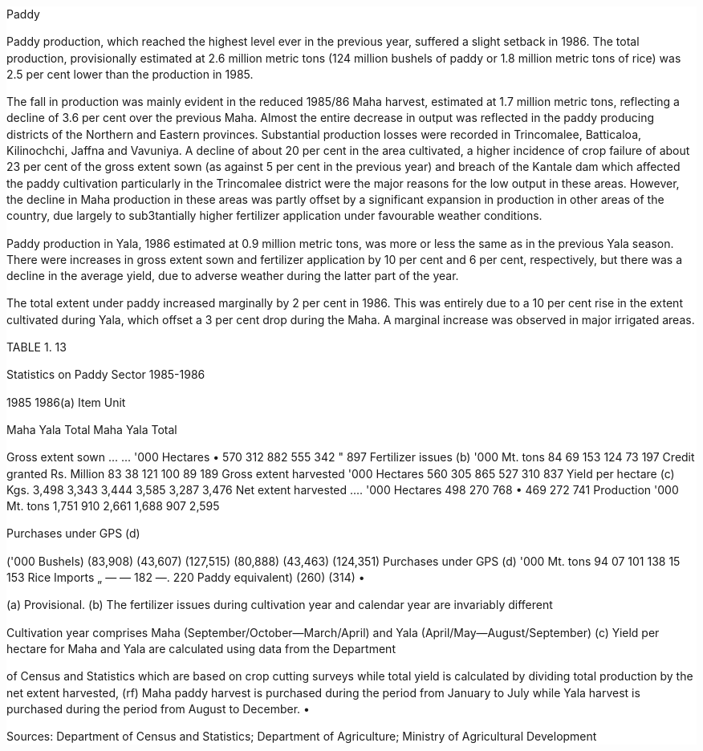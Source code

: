 Paddy

Paddy production, which reached the highest level ever in the previous year, suffered a slight setback in 1986. The total production, provisionally estimated at 2.6 million metric tons (124 million bushels of paddy or 1.8 million metric tons of rice) was 2.5 per cent lower than the production in 1985.

The fall in production was mainly evident in the reduced 1985/86 Maha harvest, estimated at 1.7 million metric tons, reflecting a decline of 3.6 per cent over the previous Maha. Almost the entire decrease in output was reflected in the paddy producing districts of the Northern and Eastern provinces. Substantial production losses were recorded in Trincomalee, Batticaloa, Kilinochchi, Jaffna and Vavuniya. A decline of about 20 per cent in the area cultivated, a higher incidence of crop failure of about 23 per cent of the gross extent sown (as against 5 per cent in the previous year) and breach of the Kantale dam which affected the paddy cultivation particularly in the Trincomalee district were the major reasons for the low output in these areas. However, the decline in Maha production in these areas was partly offset by a significant expansion in production in other areas of the country, due largely to sub3tantially higher fertilizer application under favourable weather conditions.

Paddy production in Yala, 1986 estimated at 0.9 million metric tons, was more or less the same as in the previous Yala season. There were increases in gross extent sown and fertilizer application by 10 per cent and 6 per cent, respectively, but there was a decline in the average yield, due to adverse weather during the latter part of the year.

The total extent under paddy increased marginally by 2 per cent in 1986. This was entirely due to a 10 per cent rise in the extent cultivated during Yala, which offset a 3 per cent drop during the Maha. A marginal increase was observed in major irrigated areas.

TABLE 1. 13

Statistics on Paddy Sector 1985-1986

1985 1986(a) Item Unit

Maha Yala Total Maha Yala Total

Gross extent sown ... ... '000 Hectares • 570 312 882 555 342 " 897 Fertilizer issues (b) '000 Mt. tons 84 69 153 124 73 197 Credit granted Rs. Million 83 38 121 100 89 189 Gross extent harvested '000 Hectares 560 305 865 527 310 837 Yield per hectare (c) Kgs. 3,498 3,343 3,444 3,585 3,287 3,476 Net extent harvested .... '000 Hectares 498 270 768 • 469 272 741 Production '000 Mt. tons 1,751 910 2,661 1,688 907 2,595

Purchases under GPS (d)

('000 Bushels) (83,908) (43,607) (127,515) (80,888) (43,463) (124,351) Purchases under GPS (d) '000 Mt. tons 94 07 101 138 15 153 Rice Imports „ — — 182 —. 220 Paddy equivalent) (260) (314) •

(a) Provisional. (b) The fertilizer issues during cultivation year and calendar year are invariably different

Cultivation year comprises Maha (September/October—March/April) and Yala (April/May—August/September) (c) Yield per hectare for Maha and Yala are calculated using data from the Department

of Census and Statistics which are based on crop cutting surveys while total yield is calculated by dividing total production by the net extent harvested, (rf) Maha paddy harvest is purchased during the period from January to July while Yala harvest is purchased during the period from August to December. •

Sources: Department of Census and Statistics; Department of Agriculture; Ministry of Agricultural Development
